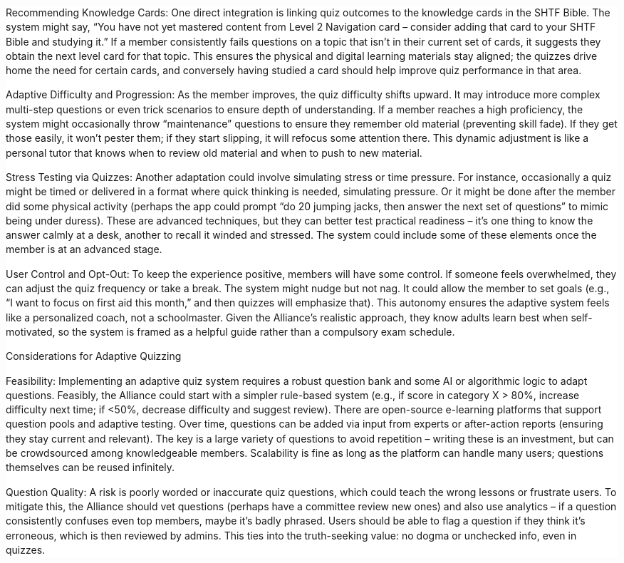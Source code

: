 
Recommending Knowledge Cards: One direct integration is linking quiz outcomes to the knowledge cards in the SHTF Bible. The system might say, “You have not yet mastered content from Level 2 Navigation card – consider adding that card to your SHTF Bible and studying it.” If a member consistently fails questions on a topic that isn’t in their current set of cards, it suggests they obtain the next level card for that topic. This ensures the physical and digital learning materials stay aligned; the quizzes drive home the need for certain cards, and conversely having studied a card should help improve quiz performance in that area.


Adaptive Difficulty and Progression: As the member improves, the quiz difficulty shifts upward. It may introduce more complex multi-step questions or even trick scenarios to ensure depth of understanding. If a member reaches a high proficiency, the system might occasionally throw “maintenance” questions to ensure they remember old material (preventing skill fade). If they get those easily, it won’t pester them; if they start slipping, it will refocus some attention there. This dynamic adjustment is like a personal tutor that knows when to review old material and when to push to new material.


Stress Testing via Quizzes: Another adaptation could involve simulating stress or time pressure. For instance, occasionally a quiz might be timed or delivered in a format where quick thinking is needed, simulating pressure. Or it might be done after the member did some physical activity (perhaps the app could prompt “do 20 jumping jacks, then answer the next set of questions” to mimic being under duress). These are advanced techniques, but they can better test practical readiness – it’s one thing to know the answer calmly at a desk, another to recall it winded and stressed. The system could include some of these elements once the member is at an advanced stage.


User Control and Opt-Out: To keep the experience positive, members will have some control. If someone feels overwhelmed, they can adjust the quiz frequency or take a break. The system might nudge but not nag. It could allow the member to set goals (e.g., “I want to focus on first aid this month,” and then quizzes will emphasize that). This autonomy ensures the adaptive system feels like a personalized coach, not a schoolmaster. Given the Alliance’s realistic approach, they know adults learn best when self-motivated, so the system is framed as a helpful guide rather than a compulsory exam schedule.



Considerations for Adaptive Quizzing


Feasibility: Implementing an adaptive quiz system requires a robust question bank and some AI or algorithmic logic to adapt questions. Feasibly, the Alliance could start with a simpler rule-based system (e.g., if score in category X > 80%, increase difficulty next time; if <50%, decrease difficulty and suggest review). There are open-source e-learning platforms that support question pools and adaptive testing. Over time, questions can be added via input from experts or after-action reports (ensuring they stay current and relevant). The key is a large variety of questions to avoid repetition – writing these is an investment, but can be crowdsourced among knowledgeable members. Scalability is fine as long as the platform can handle many users; questions themselves can be reused infinitely.


Question Quality: A risk is poorly worded or inaccurate quiz questions, which could teach the wrong lessons or frustrate users. To mitigate this, the Alliance should vet questions (perhaps have a committee review new ones) and also use analytics – if a question consistently confuses even top members, maybe it’s badly phrased. Users should be able to flag a question if they think it’s erroneous, which is then reviewed by admins. This ties into the truth-seeking value: no dogma or unchecked info, even in quizzes.

